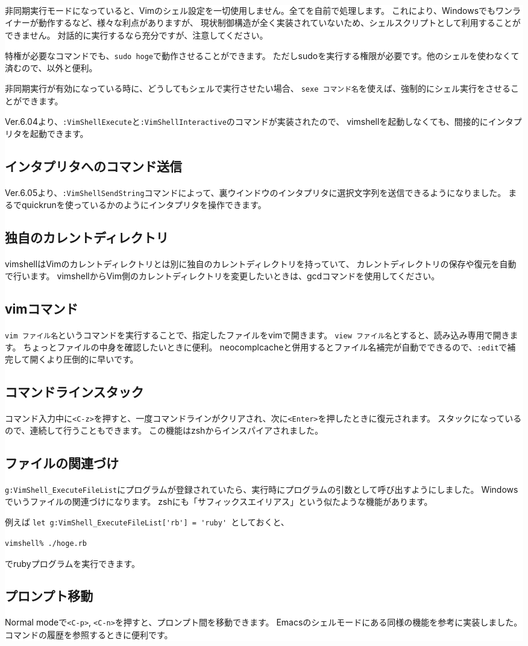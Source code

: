 非同期実行モードになっていると、Vimのシェル設定を一切使用しません。全てを自前で処理します。
これにより、Windowsでもワンライナーが動作するなど、様々な利点がありますが、
現状制御構造が全く実装されていないため、シェルスクリプトとして利用することができません。
対話的に実行するなら充分ですが、注意してください。

特権が必要なコマンドでも、`sudo hoge`で動作させることができます。
ただしsudoを実行する権限が必要です。他のシェルを使わなくて済むので、以外と便利。

非同期実行が有効になっている時に、どうしてもシェルで実行させたい場合、
`sexe コマンド名`を使えば、強制的にシェル実行をさせることができます。

Ver.6.04より、`:VimShellExecute`と`:VimShellInteractive`のコマンドが実装されたので、
vimshellを起動しなくても、間接的にインタプリタを起動できます。

## インタプリタへのコマンド送信
Ver.6.05より、`:VimShellSendString`コマンドによって、裏ウインドウのインタプリタに選択文字列を送信できるようになりました。
まるでquickrunを使っているかのようにインタプリタを操作できます。

## 独自のカレントディレクトリ

vimshellはVimのカレントディレクトリとは別に独自のカレントディレクトリを持っていて、
カレントディレクトリの保存や復元を自動で行います。
vimshellからVim側のカレントディレクトリを変更したいときは、gcdコマンドを使用してください。

## vimコマンド

`vim ファイル名`というコマンドを実行することで、指定したファイルをvimで開きます。
`view ファイル名`とすると、読み込み専用で開きます。
ちょっとファイルの中身を確認したいときに便利。
neocomplcacheと併用するとファイル名補完が自動でできるので、`:edit`で補完して開くより圧倒的に早いです。

## コマンドラインスタック

コマンド入力中に`<C-z>`を押すと、一度コマンドラインがクリアされ、次に`<Enter>`を押したときに復元されます。
スタックになっているので、連続して行うこともできます。
この機能はzshからインスパイアされました。

## ファイルの関連づけ

`g:VimShell_ExecuteFileList`にプログラムが登録されていたら、実行時にプログラムの引数として呼び出すようにしました。
Windowsでいうファイルの関連づけになります。
zshにも「サフィックスエイリアス」という似たような機能があります。

例えば `let g:VimShell_ExecuteFileList['rb'] = 'ruby' `としておくと、

    vimshell% ./hoge.rb

でrubyプログラムを実行できます。

## プロンプト移動

Normal modeで`<C-p>`, `<C-n>`を押すと、プロンプト間を移動できます。
Emacsのシェルモードにある同様の機能を参考に実装しました。
コマンドの履歴を参照するときに便利です。
